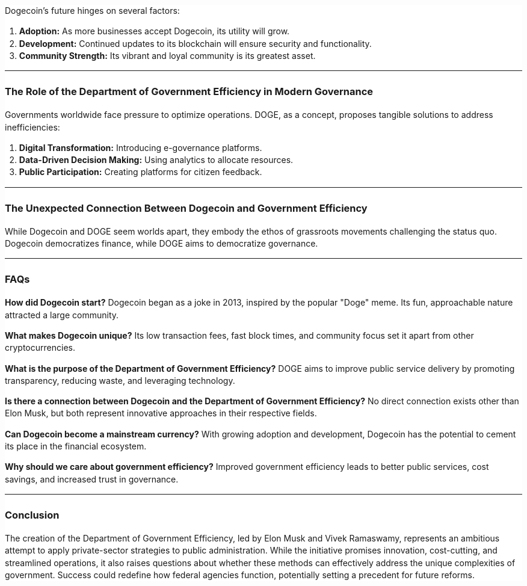 Dogecoin’s future hinges on several factors:
1. **Adoption:** As more businesses accept Dogecoin, its utility will grow.  
2. **Development:** Continued updates to its blockchain will ensure security and functionality.  
3. **Community Strength:** Its vibrant and loyal community is its greatest asset.  

---

### **The Role of the Department of Government Efficiency in Modern Governance**

Governments worldwide face pressure to optimize operations. DOGE, as a concept, proposes tangible solutions to address inefficiencies:
1. **Digital Transformation:** Introducing e-governance platforms.  
2. **Data-Driven Decision Making:** Using analytics to allocate resources.  
3. **Public Participation:** Creating platforms for citizen feedback.  

---

### **The Unexpected Connection Between Dogecoin and Government Efficiency**

While Dogecoin and DOGE seem worlds apart, they embody the ethos of grassroots movements challenging the status quo. Dogecoin democratizes finance, while DOGE aims to democratize governance.  

---

### **FAQs**

**How did Dogecoin start?** Dogecoin began as a joke in 2013, inspired by the popular "Doge" meme. Its fun, approachable nature attracted a large community.  

**What makes Dogecoin unique?** Its low transaction fees, fast block times, and community focus set it apart from other cryptocurrencies.  

**What is the purpose of the Department of Government Efficiency?** DOGE aims to improve public service delivery by promoting transparency, reducing waste, and leveraging technology.  

**Is there a connection between Dogecoin and the Department of Government Efficiency?** No direct connection exists other than Elon Musk, but both represent innovative approaches in their respective fields.  

**Can Dogecoin become a mainstream currency?** With growing adoption and development, Dogecoin has the potential to cement its place in the financial ecosystem.  

**Why should we care about government efficiency?** Improved government efficiency leads to better public services, cost savings, and increased trust in governance.  

---

### **Conclusion**

The creation of the Department of Government Efficiency, led by Elon Musk and Vivek Ramaswamy, represents an ambitious attempt to apply private-sector strategies to public administration. While the initiative promises innovation, cost-cutting, and streamlined operations, it also raises questions about whether these methods can effectively address the unique complexities of government. Success could redefine how federal agencies function, potentially setting a precedent for future reforms.

